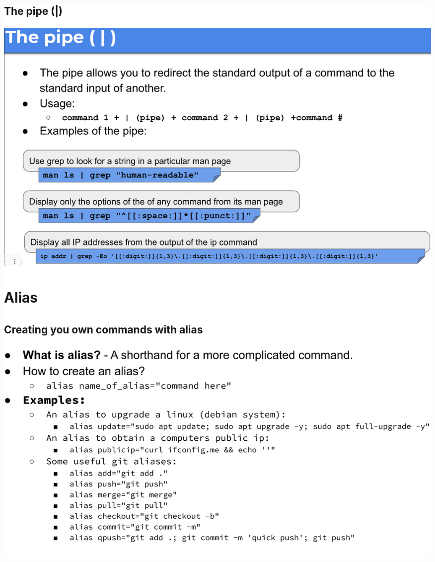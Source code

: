 ## The pipe (|)
![pipe](../notes/imgs5/pipe.png)

# Alias
## Creating you own commands with alias
![alias](../notes/imgs5/alias.png)